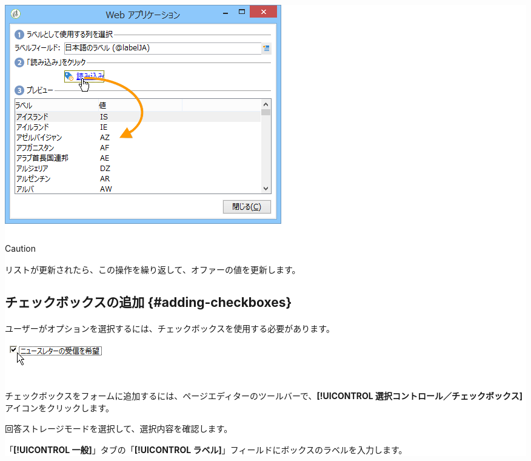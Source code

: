 ![](assets/s_ncs_admin_survey_load_button.png)

>[!CAUTION]
>
>リストが更新されたら、この操作を繰り返して、オファーの値を更新します。

## チェックボックスの追加 {#adding-checkboxes}

ユーザーがオプションを選択するには、チェックボックスを使用する必要があります。

![](assets/s_ncs_admin_survey_check_box.png)

チェックボックスをフォームに追加するには、ページエディターのツールバーで、**[!UICONTROL 選択コントロール／チェックボックス]**&#x200B;アイコンをクリックします。

回答ストレージモードを選択して、選択内容を確認します。

「**[!UICONTROL 一般]**」タブの「**[!UICONTROL ラベル]**」フィールドにボックスのラベルを入力します。
